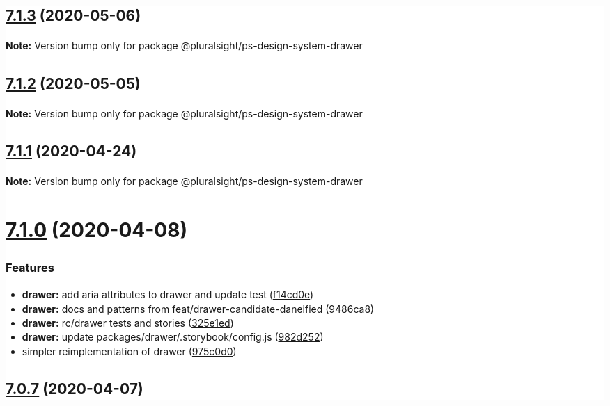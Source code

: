 
## [7.1.3](https://github.com/pluralsight/design-system/compare/@pluralsight/ps-design-system-drawer@7.1.2...@pluralsight/ps-design-system-drawer@7.1.3) (2020-05-06)

**Note:** Version bump only for package @pluralsight/ps-design-system-drawer





## [7.1.2](https://github.com/pluralsight/design-system/compare/@pluralsight/ps-design-system-drawer@7.1.1...@pluralsight/ps-design-system-drawer@7.1.2) (2020-05-05)

**Note:** Version bump only for package @pluralsight/ps-design-system-drawer





## [7.1.1](https://github.com/pluralsight/design-system/compare/@pluralsight/ps-design-system-drawer@7.1.0...@pluralsight/ps-design-system-drawer@7.1.1) (2020-04-24)

**Note:** Version bump only for package @pluralsight/ps-design-system-drawer





# [7.1.0](https://github.com/pluralsight/design-system/compare/@pluralsight/ps-design-system-drawer@7.0.7...@pluralsight/ps-design-system-drawer@7.1.0) (2020-04-08)


### Features

* **drawer:** add aria attributes to drawer and update test ([f14cd0e](https://github.com/pluralsight/design-system/commit/f14cd0ef5b8c7f8ee4b96f17bf2999c93e3f833d))
* **drawer:** docs and patterns from feat/drawer-candidate-daneified ([9486ca8](https://github.com/pluralsight/design-system/commit/9486ca835bf8ebd8957f06453c303d14d45e036a))
* **drawer:** rc/drawer tests and stories ([325e1ed](https://github.com/pluralsight/design-system/commit/325e1ed3b4e7b48d7c8148b6457c964f87f393d4))
* **drawer:** update packages/drawer/.storybook/config.js ([982d252](https://github.com/pluralsight/design-system/commit/982d252f19e0159603065a1143a52238eb1ff04f))
* simpler reimplementation of drawer ([975c0d0](https://github.com/pluralsight/design-system/commit/975c0d0145750f4ea815445b019de688ed2b9ddb))





## [7.0.7](https://github.com/pluralsight/design-system/compare/@pluralsight/ps-design-system-drawer@7.0.6...@pluralsight/ps-design-system-drawer@7.0.7) (2020-04-07)
